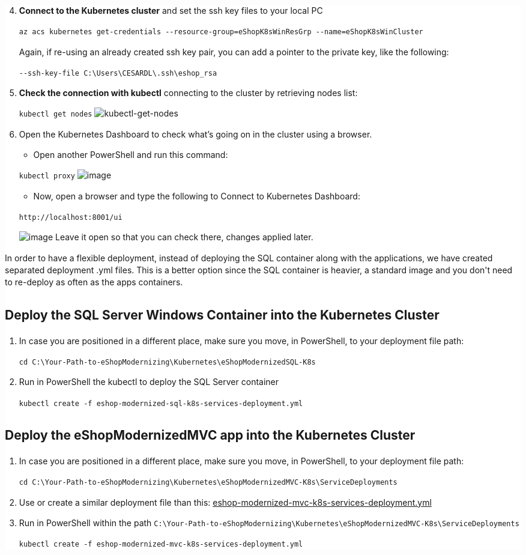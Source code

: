 4. **Connect to the Kubernetes cluster** and set the ssh key files to your local PC

   `az acs kubernetes get-credentials --resource-group=eShopK8sWinResGrp --name=eShopK8sWinCluster`

   Again, if re-using an already created ssh key pair, you can add a pointer to the private key, like the following:

   `--ssh-key-file C:\Users\CESARDL\.ssh\eshop_rsa`

5. **Check the connection with kubectl** connecting to the cluster by retrieving nodes list: 

   `kubectl get nodes`
   ![kubectl-get-nodes](https://user-images.githubusercontent.com/1712635/30344662-1301075c-97b7-11e7-93c4-aa7f8c7cc251.png)

6. Open the Kubernetes Dashboard to check what’s going on in the cluster using a browser.
    - Open another PowerShell and run this command:

    `kubectl proxy`
    ![image](https://user-images.githubusercontent.com/1712635/30345183-088e05e8-97b9-11e7-85f6-9087108e61d2.png)
    - Now, open a browser and type the following to Connect to Kubernetes Dashboard:

    `http://localhost:8001/ui`
     
     ![image](https://user-images.githubusercontent.com/1712635/30345114-d232ae04-97b8-11e7-9b33-fe7345ef6975.png)
     Leave it open so that you can check there, changes applied later.

In order to have a flexible deployment, instead of deploying the SQL container along with the applications, we have created separated deployment .yml files. This is a better option since the SQL container is heavier, a standard image and you don't need to re-deploy as often as the apps containers.

## Deploy the SQL Server Windows Container into the Kubernetes Cluster
1. In case you are positioned in a different place, make sure you move, in PowerShell, to your deployment file path:

    `cd C:\Your-Path-to-eShopModernizing\Kubernetes\eShopModernizedSQL-K8s`

2. Run in PowerShell the kubectl to deploy the SQL Server container
 
    `kubectl create -f eshop-modernized-sql-k8s-services-deployment.yml`
   
## Deploy the eShopModernizedMVC app into the Kubernetes Cluster
1. In case you are positioned in a different place, make sure you move, in PowerShell, to your deployment file path:

   `cd C:\Your-Path-to-eShopModernizing\Kubernetes\eShopModernizedMVC-K8s\ServiceDeployments`

2. Use or create a similar deployment file than this: [eshop-modernized-mvc-k8s-services-deployment.yml](https://github.com/dotnet-architecture/eShopModernizing/blob/master/Kubernetes/eShopModernizedMVC-K8s/ServiceDeployments/eshop-modernized-mvc-k8s-services-deployment.yml)

3. Run in PowerShell within the path `C:\Your-Path-to-eShopModernizing\Kubernetes\eShopModernizedMVC-K8s\ServiceDeployments`
 
    `kubectl create -f eshop-modernized-mvc-k8s-services-deployment.yml`
